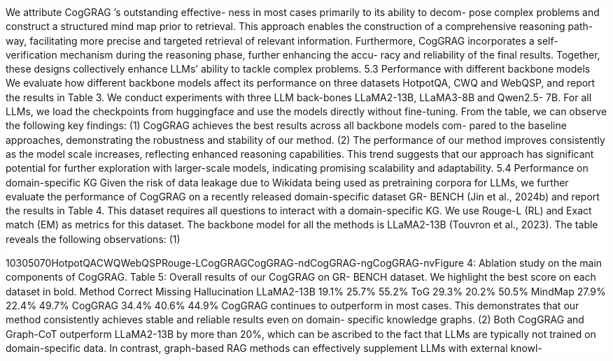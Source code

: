 We attribute CogGRAG ’s outstanding effective-
ness in most cases primarily to its ability to decom-
pose complex problems and construct a structured
mind map prior to retrieval. This approach enables
the construction of a comprehensive reasoning path-
way, facilitating more precise and targeted retrieval
of relevant information. Furthermore, CogGRAG
incorporates a self-verification mechanism during
the reasoning phase, further enhancing the accu-
racy and reliability of the final results. Together,
these designs collectively enhance LLMs’ ability
to tackle complex problems.
5.3 Performance with different backbone
models
We evaluate how different backbone models affect
its performance on three datasets HotpotQA, CWQ
and WebQSP, and report the results in Table 3.
We conduct experiments with three LLM back-bones LLaMA2-13B, LLaMA3-8B and Qwen2.5-
7B. For all LLMs, we load the checkpoints from
huggingface and use the models directly without
fine-tuning. From the table, we can observe the
following key findings: (1) CogGRAG achieves
the best results across all backbone models com-
pared to the baseline approaches, demonstrating
the robustness and stability of our method. (2) The
performance of our method improves consistently
as the model scale increases, reflecting enhanced
reasoning capabilities. This trend suggests that
our approach has significant potential for further
exploration with larger-scale models, indicating
promising scalability and adaptability.
5.4 Performance on domain-specific KG
Given the risk of data leakage due to Wikidata
being used as pretraining corpora for LLMs, we
further evaluate the performance of CogGRAG on
a recently released domain-specific dataset GR-
BENCH (Jin et al., 2024b) and report the results
in Table 4. This dataset requires all questions
to interact with a domain-specific KG. We use
Rouge-L (RL) and Exact match (EM) as metrics
for this dataset. The backbone model for all the
methods is LLaMA2-13B (Touvron et al., 2023).
The table reveals the following observations: (1)

10305070HotpotQACWQWebQSPRouge-LCogGRAGCogGRAG-ndCogGRAG-ngCogGRAG-nvFigure 4: Ablation study on the main components of
CogGRAG.
Table 5: Overall results of our CogGRAG on GR-
BENCH dataset. We highlight the best score on each
dataset in bold.
Method Correct Missing Hallucination
LLaMA2-13B 19.1% 25.7% 55.2%
ToG 29.3% 20.2% 50.5%
MindMap 27.9% 22.4% 49.7%
CogGRAG 34.4% 40.6% 44.9%
CogGRAG continues to outperform in most cases.
This demonstrates that our method consistently
achieves stable and reliable results even on domain-
specific knowledge graphs. (2) Both CogGRAG
and Graph-CoT outperform LLaMA2-13B by more
than 20%, which can be ascribed to the fact that
LLMs are typically not trained on domain-specific
data. In contrast, graph-based RAG methods can
effectively supplement LLMs with external knowl-